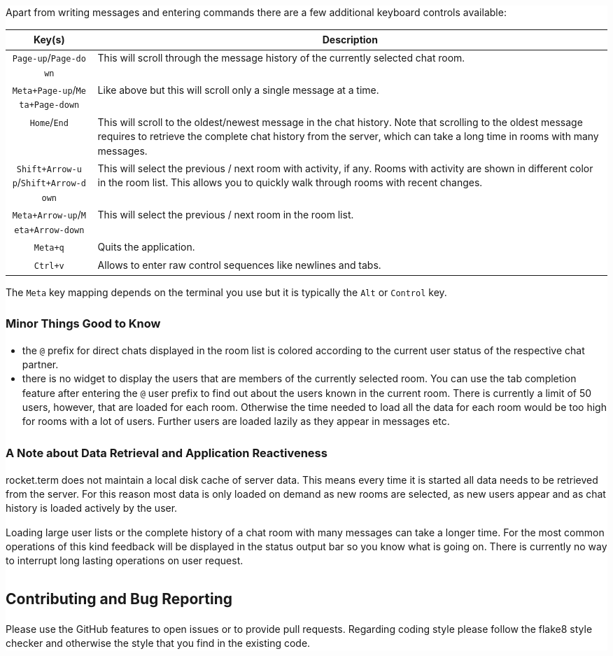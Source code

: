 Apart from writing messages and entering commands there are a few additional
keyboard controls available:

| Key(s) |                   Description                                    |
|:------:|------------------------------------------------------------------|
| `Page-up`/`Page-down` | This will scroll through the message history of the currently selected chat room.|
| `Meta+Page-up`/`Meta+Page-down`| Like above but this will scroll only a single message at a time.|
| `Home`/`End` | This will scroll to the oldest/newest message in the chat history. Note that scrolling to the oldest message requires to retrieve the complete chat history from the server, which can take a long time in rooms with many messages. |
| `Shift+Arrow-up`/`Shift+Arrow-down`| This will select the previous / next room with activity, if any. Rooms with activity are shown in different color in the room list. This allows you to quickly walk through rooms with recent changes.|
| `Meta+Arrow-up`/`Meta+Arrow-down`  | This will select the previous / next room in the room list. |
| `Meta+q` | Quits the application. |
| `Ctrl+v` | Allows to enter raw control sequences like newlines and tabs. |

The `Meta` key mapping depends on the terminal you use but it is typically the
`Alt` or `Control` key.

### Minor Things Good to Know

- the `@` prefix for direct chats displayed in the room list is colored
  according to the current user status of the respective chat partner.
- there is no widget to display the users that are members of the currently
  selected room. You can use the tab completion feature after entering the `@`
  user prefix to find out about the users known in the current room. There is
  currently a limit of 50 users, however, that are loaded for each room.
  Otherwise the time needed to load all the data for each room would be too
  high for rooms with a lot of users. Further users are loaded lazily as
  they appear in messages etc.

### A Note about Data Retrieval and Application Reactiveness

rocket.term does not maintain a local disk cache of server data. This means
every time it is started all data needs to be retrieved from the server. For
this reason most data is only loaded on demand as new rooms are selected, as
new users appear and as chat history is loaded actively by the user.

Loading large user lists or the complete history of a chat room with many
messages can take a longer time. For the most common operations of this kind
feedback will be displayed in the status output bar so you know what is going
on. There is currently no way to interrupt long lasting operations on user
request.

## Contributing and Bug Reporting

Please use the GitHub features to open issues or to provide pull requests.
Regarding coding style please follow the flake8 style checker and otherwise
the style that you find in the existing code.
